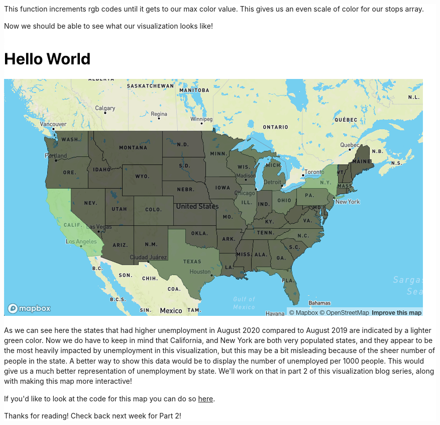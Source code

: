 This function increments rgb codes until it gets to our max color value. This gives us an even scale of color for our stops array.

Now we should be able to see what our visualization looks like!

![](images/Screen-Shot-2020-10-02-at-6.40.41-PM.png)

As we can see here the states that had higher unemployment in August 2020 compared to August 2019 are indicated by a lighter green color. Now we do have to keep in mind that California, and New York are both very populated states, and they appear to be the most heavily impacted by unemployment in this visualization, but this may be a bit misleading because of the sheer number of people in the state. A better way to show this data would be to display the number of unemployed per 1000 people. This would give us a much better representation of unemployment by state. We'll work on that in part 2 of this visualization blog series, along with making this map more interactive!

If you'd like to look at the code for this map you can do so [here](https://github.com/ktomanelli/unemployment-visualization).

Thanks for reading! Check back next week for Part 2!
